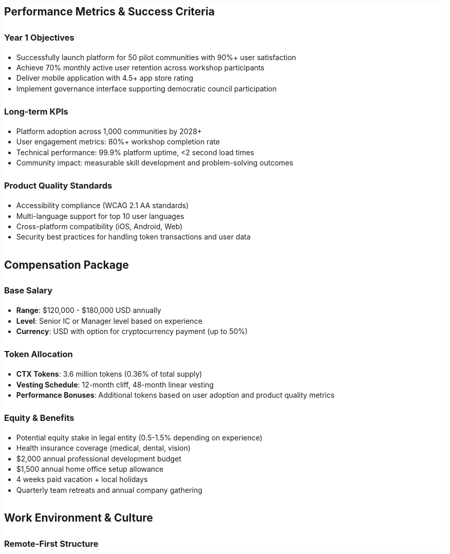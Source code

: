 ## Performance Metrics & Success Criteria

### Year 1 Objectives

- Successfully launch platform for 50 pilot communities with 90%+ user satisfaction
- Achieve 70% monthly active user retention across workshop participants
- Deliver mobile application with 4.5+ app store rating
- Implement governance interface supporting democratic council participation

### Long-term KPIs

- Platform adoption across 1,000 communities by 2028+
- User engagement metrics: 80%+ workshop completion rate
- Technical performance: 99.9% platform uptime, <2 second load times
- Community impact: measurable skill development and problem-solving outcomes

### Product Quality Standards

- Accessibility compliance (WCAG 2.1 AA standards)
- Multi-language support for top 10 user languages
- Cross-platform compatibility (iOS, Android, Web)
- Security best practices for handling token transactions and user data

## Compensation Package

### Base Salary

- **Range**: $120,000 - $180,000 USD annually
- **Level**: Senior IC or Manager level based on experience
- **Currency**: USD with option for cryptocurrency payment (up to 50%)

### Token Allocation

- **CTX Tokens**: 3.6 million tokens (0.36% of total supply)
- **Vesting Schedule**: 12-month cliff, 48-month linear vesting
- **Performance Bonuses**: Additional tokens based on user adoption and product quality metrics

### Equity & Benefits

- Potential equity stake in legal entity (0.5-1.5% depending on experience)
- Health insurance coverage (medical, dental, vision)
- $2,000 annual professional development budget
- $1,500 annual home office setup allowance
- 4 weeks paid vacation + local holidays
- Quarterly team retreats and annual company gathering

## Work Environment & Culture

### Remote-First Structure
